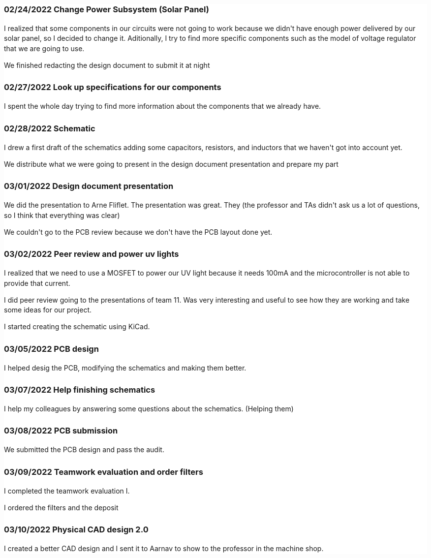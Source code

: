 ### 02/24/2022 Change Power Subsystem (Solar Panel)
I realized that some components in our circuits were not going to work because we didn't have enough power delivered by our solar panel, so I decided to change it. Aditionally, I try to find more specific components such as the model of voltage regulator that we are going to use.

We finished redacting the design document to submit it at night


### 02/27/2022 Look up specifications for our components
I spent the whole day trying to find more information about the components that we already have.


### 02/28/2022 Schematic
I drew a first draft of the schematics adding some capacitors, resistors, and inductors that we haven't got into account yet.

We distribute what we were going to present in the design document presentation and prepare my part


### 03/01/2022 Design document presentation
We did the presentation to Arne Fliflet. The presentation was great. They (the professor and TAs didn't ask us a lot of questions, so I think that everything was clear)

We couldn't go to the PCB review because we don't have the PCB layout done yet.


### 03/02/2022 Peer review and power uv lights
I realized that we need to use a MOSFET to power our UV light because it needs 100mA and the microcontroller is not able to provide that current.

I did peer review going to the presentations of team 11. Was very interesting and useful to see how they are working and take some ideas for our project.

I started creating the schematic using KiCad.


### 03/05/2022 PCB design
I helped desig the PCB, modifying the schematics and making them better.


### 03/07/2022 Help finishing schematics
I help my colleagues by answering some questions about the schematics. (Helping them)


### 03/08/2022 PCB submission
We submitted the PCB design and pass the audit.


### 03/09/2022 Teamwork evaluation and order filters
I completed the teamwork evaluation I.

I ordered the filters and the deposit


### 03/10/2022 Physical CAD design 2.0
I created a better CAD design and I sent it to Aarnav to show to the professor in the machine shop.
